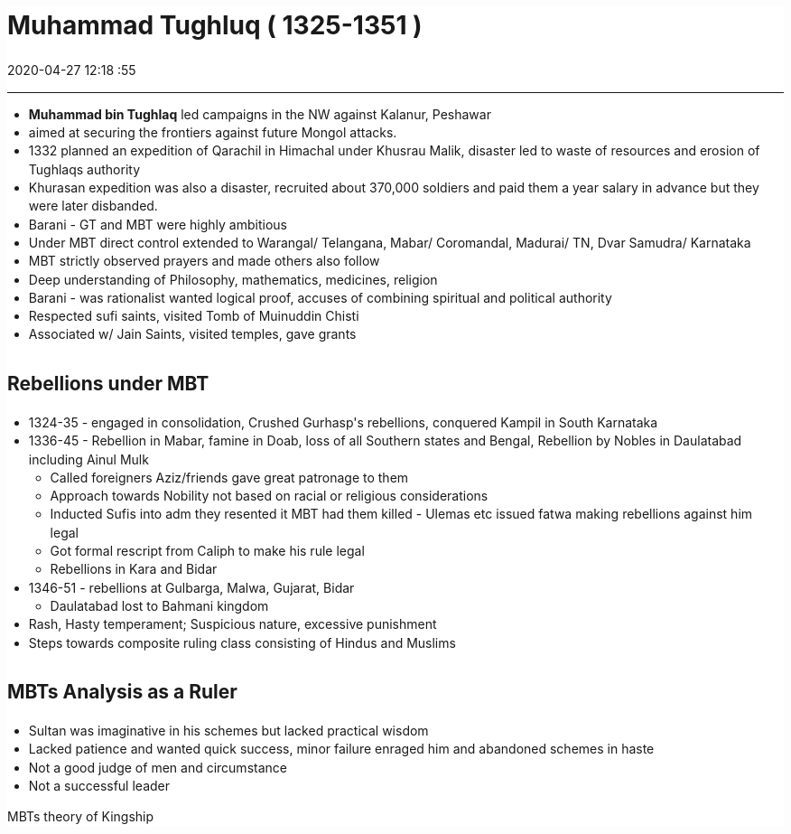# Muhammad Tughluq ( 1325-1351 )

2020-04-27 12:18 :55

```toc
```

---

- **Muhammad bin Tughlaq** led campaigns in the NW against Kalanur, Peshawar
- aimed at securing the frontiers against future Mongol attacks.
- 1332 planned an expedition of Qarachil in Himachal under Khusrau Malik, disaster led to waste of resources and erosion of Tughlaqs authority
- Khurasan expedition was also a disaster, recruited about 370,000 soldiers and paid them a year salary in advance but they were later disbanded.
- Barani - GT and MBT were highly ambitious
- Under MBT direct control extended to Warangal/ Telangana, Mabar/ Coromandal, Madurai/ TN, Dvar Samudra/ Karnataka
- MBT strictly observed prayers and made others also follow
- Deep understanding of Philosophy, mathematics, medicines, religion
- Barani - was rationalist wanted logical proof, accuses of combining spiritual and political authority
- Respected sufi saints, visited Tomb of Muinuddin Chisti
- Associated w/ Jain Saints, visited temples, gave grants


## Rebellions under MBT

- 1324-35 - engaged in consolidation, Crushed Gurhasp's rebellions, conquered Kampil in South Karnataka
- 1336-45 - Rebellion in Mabar, famine in Doab, loss of all Southern states and Bengal, Rebellion by Nobles in Daulatabad including Ainul Mulk
    - Called foreigners Aziz/friends gave great patronage to them
    - Approach towards Nobility not based on racial or religious considerations
    - Inducted Sufis into adm they resented it MBT had them killed - Ulemas etc issued fatwa making rebellions against him legal
    - Got formal rescript from Caliph to make his rule legal
    - Rebellions in Kara and Bidar
- 1346-51 - rebellions at Gulbarga, Malwa, Gujarat, Bidar
    - Daulatabad lost to Bahmani kingdom
- Rash, Hasty temperament; Suspicious nature, excessive punishment
- Steps towards composite ruling class consisting of Hindus and Muslims

## MBTs Analysis as a Ruler

- Sultan was imaginative in his schemes but lacked practical wisdom
- Lacked patience and wanted quick success, minor failure enraged him and abandoned schemes in haste
- Not a good judge of men and circumstance
- Not a successful leader

MBTs theory of Kingship
